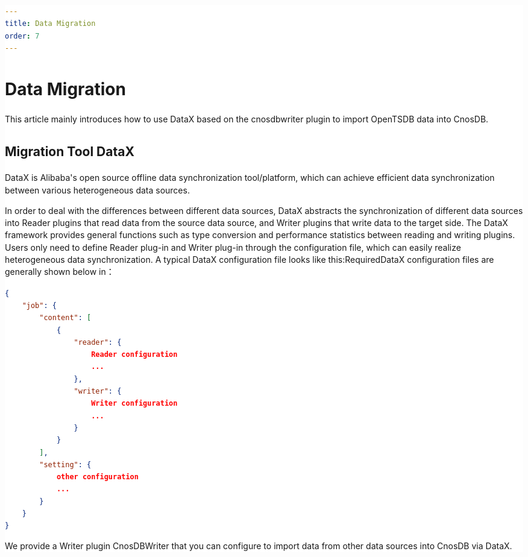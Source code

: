 ```yaml
---
title: Data Migration
order: 7
---
```


# Data Migration

This article mainly introduces how to use DataX based on the cnosdbwriter plugin to import OpenTSDB data into CnosDB.

## Migration Tool DataX

DataX is Alibaba's open source offline data synchronization tool/platform,
which can achieve efficient data synchronization between various heterogeneous data sources.

In order to deal with the differences between different data sources,
DataX abstracts the synchronization of different data sources into Reader plugins
that read data from the source data source,
and Writer plugins that write data to the target side.
The DataX framework provides general functions such as type conversion and performance statistics between reading and writing plugins.
Users only need to define Reader plug-in and Writer plug-in through the configuration file,
which can easily realize heterogeneous data synchronization.
A typical DataX configuration file looks like this:RequiredDataX configuration files are generally shown below in：

```json
{
    "job": {
        "content": [
            {
                "reader": {
                    Reader configuration
                    ...
                },
                "writer": {
                    Writer configuration
                    ...
                }
            }
        ],
        "setting": {
            other configuration
            ...
        }
    }
}
```

We provide a Writer plugin CnosDBWriter that you can configure to import data from other data sources into CnosDB via DataX.

